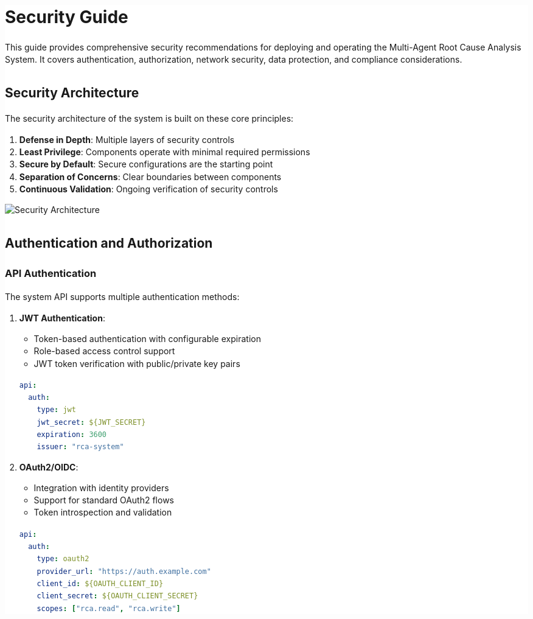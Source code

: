 # Security Guide

This guide provides comprehensive security recommendations for deploying and operating the Multi-Agent Root Cause Analysis System. It covers authentication, authorization, network security, data protection, and compliance considerations.

## Security Architecture

The security architecture of the system is built on these core principles:

1. **Defense in Depth**: Multiple layers of security controls
2. **Least Privilege**: Components operate with minimal required permissions
3. **Secure by Default**: Secure configurations are the starting point
4. **Separation of Concerns**: Clear boundaries between components
5. **Continuous Validation**: Ongoing verification of security controls

![Security Architecture](../diagrams/security_architecture.png)

## Authentication and Authorization

### API Authentication

The system API supports multiple authentication methods:

1. **JWT Authentication**:
   - Token-based authentication with configurable expiration
   - Role-based access control support
   - JWT token verification with public/private key pairs

   ```yaml
   api:
     auth:
       type: jwt
       jwt_secret: ${JWT_SECRET}
       expiration: 3600
       issuer: "rca-system"
   ```

2. **OAuth2/OIDC**:
   - Integration with identity providers
   - Support for standard OAuth2 flows
   - Token introspection and validation

   ```yaml
   api:
     auth:
       type: oauth2
       provider_url: "https://auth.example.com"
       client_id: ${OAUTH_CLIENT_ID}
       client_secret: ${OAUTH_CLIENT_SECRET}
       scopes: ["rca.read", "rca.write"]
   ```
